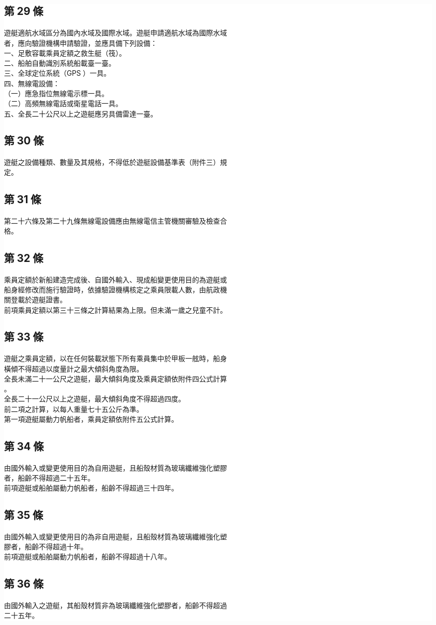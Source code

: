 第 29 條
--------
遊艇適航水域區分為國內水域及國際水域。遊艇申請適航水域為國際水域  
者，應向驗證機構申請驗證，並應具備下列設備：  
一、足敷容載乘員定額之救生艇（筏）。  
二、船舶自動識別系統船載臺一臺。  
三、全球定位系統（GPS ）一具。  
四、無線電設備：  
（一）應急指位無線電示標一具。  
（二）高頻無線電話或衛星電話一具。  
五、全長二十公尺以上之遊艇應另具備雷達一臺。

第 30 條
--------
遊艇之設備種類、數量及其規格，不得低於遊艇設備基準表（附件三）規  
定。

第 31 條
--------
第二十六條及第二十九條無線電設備應由無線電信主管機關審驗及檢查合  
格。

第 32 條
--------
乘員定額於新船建造完成後、自國外輸入、現成船變更使用目的為遊艇或  
船身經修改而施行驗證時，依據驗證機構核定之乘員限載人數，由航政機  
關登載於遊艇證書。  
前項乘員定額以第三十三條之計算結果為上限。但未滿一歲之兒童不計。

第 33 條
--------
遊艇之乘員定額，以在任何裝載狀態下所有乘員集中於甲板一舷時，船身  
橫傾不得超過以度量計之最大傾斜角度為限。  
全長未滿二十一公尺之遊艇，最大傾斜角度及乘員定額依附件四公式計算  
。  
全長二十一公尺以上之遊艇，最大傾斜角度不得超過四度。  
前二項之計算，以每人重量七十五公斤為準。  
第一項遊艇屬動力帆船者，乘員定額依附件五公式計算。

第 34 條
--------
由國外輸入或變更使用目的為自用遊艇，且船殼材質為玻璃纖維強化塑膠  
者，船齡不得超過二十五年。  
前項遊艇或船舶屬動力帆船者，船齡不得超過三十四年。

第 35 條
--------
由國外輸入或變更使用目的為非自用遊艇，且船殼材質為玻璃纖維強化塑  
膠者，船齡不得超過十年。  
前項遊艇或船舶屬動力帆船者，船齡不得超過十八年。

第 36 條
--------
由國外輸入之遊艇，其船殼材質非為玻璃纖維強化塑膠者，船齡不得超過  
二十五年。
